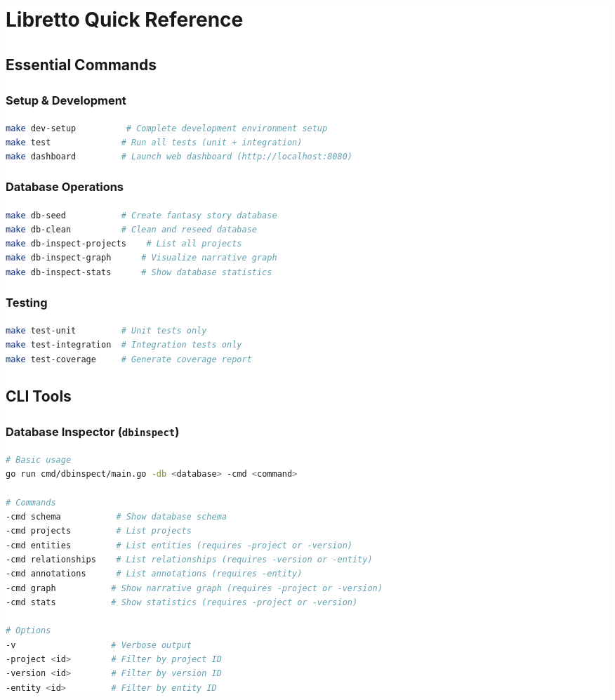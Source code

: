 # Libretto Quick Reference

## Essential Commands

### Setup & Development
```bash
make dev-setup          # Complete development environment setup
make test              # Run all tests (unit + integration)
make dashboard         # Launch web dashboard (http://localhost:8080)
```

### Database Operations
```bash
make db-seed           # Create fantasy story database
make db-clean          # Clean and reseed database
make db-inspect-projects    # List all projects
make db-inspect-graph      # Visualize narrative graph
make db-inspect-stats      # Show database statistics
```

### Testing
```bash
make test-unit         # Unit tests only
make test-integration  # Integration tests only
make test-coverage     # Generate coverage report
```

## CLI Tools

### Database Inspector (`dbinspect`)
```bash
# Basic usage
go run cmd/dbinspect/main.go -db <database> -cmd <command>

# Commands
-cmd schema           # Show database schema
-cmd projects         # List projects
-cmd entities         # List entities (requires -project or -version)
-cmd relationships    # List relationships (requires -version or -entity)
-cmd annotations      # List annotations (requires -entity)
-cmd graph           # Show narrative graph (requires -project or -version)
-cmd stats           # Show statistics (requires -project or -version)

# Options
-v                   # Verbose output
-project <id>        # Filter by project ID
-version <id>        # Filter by version ID
-entity <id>         # Filter by entity ID
```
